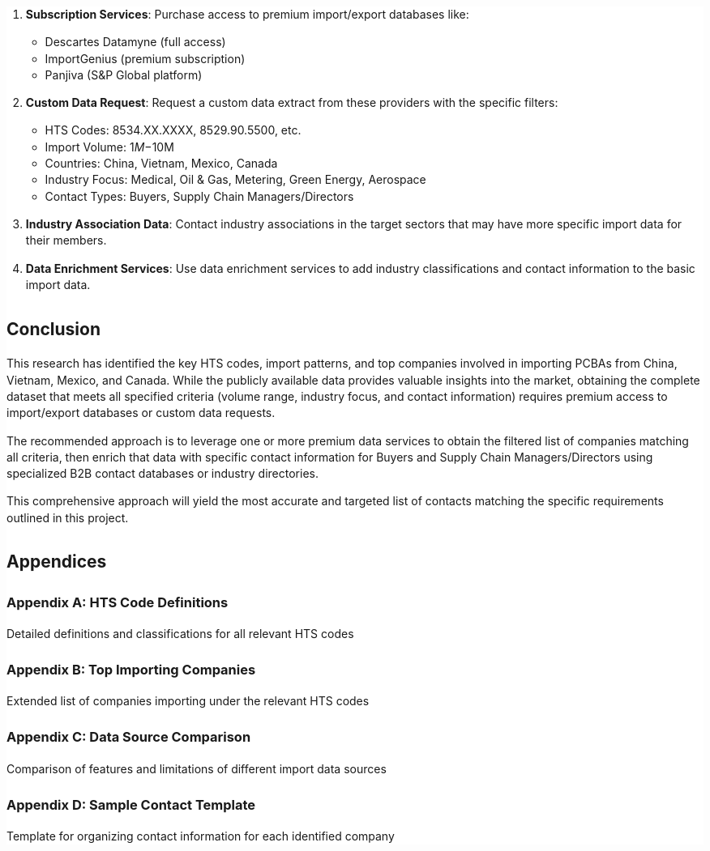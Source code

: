 1. **Subscription Services**: Purchase access to premium import/export databases like:
   - Descartes Datamyne (full access)
   - ImportGenius (premium subscription)
   - Panjiva (S&P Global platform)

2. **Custom Data Request**: Request a custom data extract from these providers with the specific filters:
   - HTS Codes: 8534.XX.XXXX, 8529.90.5500, etc.
   - Import Volume: $1M-$10M
   - Countries: China, Vietnam, Mexico, Canada
   - Industry Focus: Medical, Oil & Gas, Metering, Green Energy, Aerospace
   - Contact Types: Buyers, Supply Chain Managers/Directors

3. **Industry Association Data**: Contact industry associations in the target sectors that may have more specific import data for their members.

4. **Data Enrichment Services**: Use data enrichment services to add industry classifications and contact information to the basic import data.

## Conclusion

This research has identified the key HTS codes, import patterns, and top companies involved in importing PCBAs from China, Vietnam, Mexico, and Canada. While the publicly available data provides valuable insights into the market, obtaining the complete dataset that meets all specified criteria (volume range, industry focus, and contact information) requires premium access to import/export databases or custom data requests.

The recommended approach is to leverage one or more premium data services to obtain the filtered list of companies matching all criteria, then enrich that data with specific contact information for Buyers and Supply Chain Managers/Directors using specialized B2B contact databases or industry directories.

This comprehensive approach will yield the most accurate and targeted list of contacts matching the specific requirements outlined in this project.

## Appendices

### Appendix A: HTS Code Definitions
Detailed definitions and classifications for all relevant HTS codes

### Appendix B: Top Importing Companies
Extended list of companies importing under the relevant HTS codes

### Appendix C: Data Source Comparison
Comparison of features and limitations of different import data sources

### Appendix D: Sample Contact Template
Template for organizing contact information for each identified company
